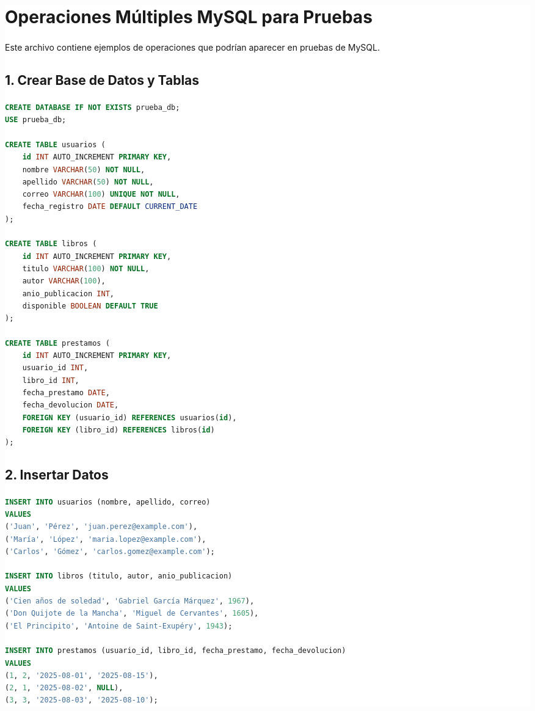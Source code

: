 # Operaciones Múltiples MySQL para Pruebas

Este archivo contiene ejemplos de operaciones que podrían aparecer en pruebas de MySQL.

## 1. Crear Base de Datos y Tablas

```sql
CREATE DATABASE IF NOT EXISTS prueba_db;
USE prueba_db;

CREATE TABLE usuarios (
    id INT AUTO_INCREMENT PRIMARY KEY,
    nombre VARCHAR(50) NOT NULL,
    apellido VARCHAR(50) NOT NULL,
    correo VARCHAR(100) UNIQUE NOT NULL,
    fecha_registro DATE DEFAULT CURRENT_DATE
);

CREATE TABLE libros (
    id INT AUTO_INCREMENT PRIMARY KEY,
    titulo VARCHAR(100) NOT NULL,
    autor VARCHAR(100),
    anio_publicacion INT,
    disponible BOOLEAN DEFAULT TRUE
);

CREATE TABLE prestamos (
    id INT AUTO_INCREMENT PRIMARY KEY,
    usuario_id INT,
    libro_id INT,
    fecha_prestamo DATE,
    fecha_devolucion DATE,
    FOREIGN KEY (usuario_id) REFERENCES usuarios(id),
    FOREIGN KEY (libro_id) REFERENCES libros(id)
);
```

## 2. Insertar Datos

```sql
INSERT INTO usuarios (nombre, apellido, correo)
VALUES
('Juan', 'Pérez', 'juan.perez@example.com'),
('María', 'López', 'maria.lopez@example.com'),
('Carlos', 'Gómez', 'carlos.gomez@example.com');

INSERT INTO libros (titulo, autor, anio_publicacion)
VALUES
('Cien años de soledad', 'Gabriel García Márquez', 1967),
('Don Quijote de la Mancha', 'Miguel de Cervantes', 1605),
('El Principito', 'Antoine de Saint-Exupéry', 1943);

INSERT INTO prestamos (usuario_id, libro_id, fecha_prestamo, fecha_devolucion)
VALUES
(1, 2, '2025-08-01', '2025-08-15'),
(2, 1, '2025-08-02', NULL),
(3, 3, '2025-08-03', '2025-08-10');
```
